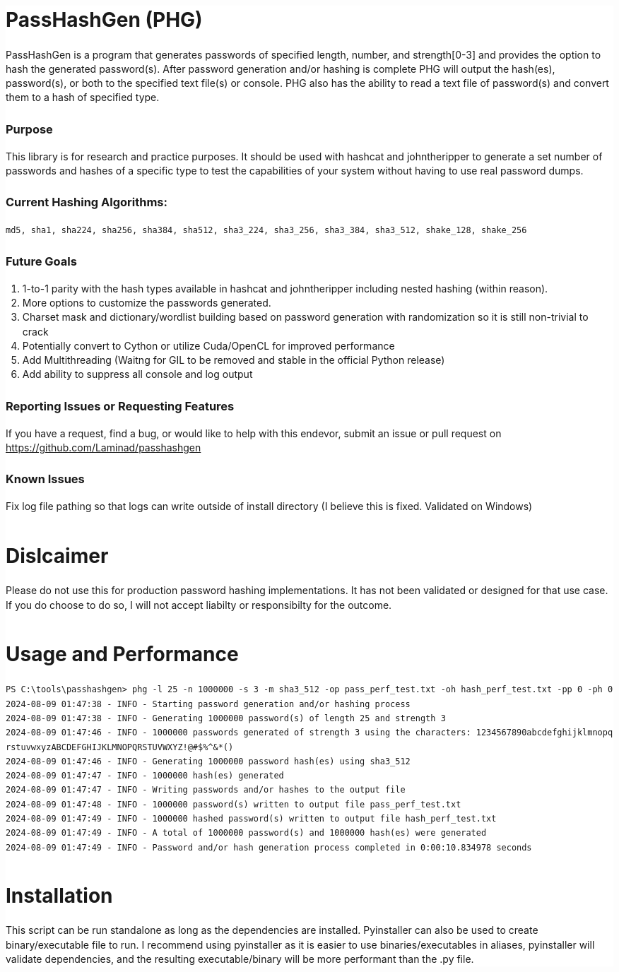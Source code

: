 # PassHashGen (PHG)
PassHashGen is a program that generates passwords of specified length, number, and strength[0-3] and provides the option to hash the generated password(s). After password generation and/or hashing is complete PHG will output the hash(es), password(s), or both to the specified text file(s) or console. PHG also has the ability to read a text file of password(s) and convert them to a hash of specified type.

### Purpose
This library is for research and practice purposes. It should be used with hashcat and johntheripper to generate a set number of passwords and hashes of a specific type to test the capabilities of your system without having to use real password dumps.

### Current Hashing Algorithms: 
```md5, sha1, sha224, sha256, sha384, sha512, sha3_224, sha3_256, sha3_384, sha3_512, shake_128, shake_256```

### Future Goals
1. 1-to-1 parity with the hash types available in hashcat and johntheripper including nested hashing (within reason).
2. More options to customize the passwords generated.
3. Charset mask and dictionary/wordlist building based on password generation with randomization so it is still non-trivial to crack
4. Potentially convert to Cython or utilize Cuda/OpenCL for improved performance
5. Add Multithreading (Waitng for GIL to be removed and stable in the official Python release)
6. Add ability to suppress all console and log output

### Reporting Issues or Requesting Features
If you have a request, find a bug, or would like to help with this endevor, submit an issue or pull request on https://github.com/Laminad/passhashgen

### Known Issues
Fix log file pathing so that logs can write outside of install directory (I believe this is fixed. Validated on Windows)

# Dislcaimer
Please do not use this for production password hashing implementations. It has not been validated or designed for that use case. 
If you do choose to do so, I will not accept liabilty or responsibilty for the outcome.

# Usage and Performance
```
PS C:\tools\passhashgen> phg -l 25 -n 1000000 -s 3 -m sha3_512 -op pass_perf_test.txt -oh hash_perf_test.txt -pp 0 -ph 0
2024-08-09 01:47:38 - INFO - Starting password generation and/or hashing process
2024-08-09 01:47:38 - INFO - Generating 1000000 password(s) of length 25 and strength 3
2024-08-09 01:47:46 - INFO - 1000000 passwords generated of strength 3 using the characters: 1234567890abcdefghijklmnopqrstuvwxyzABCDEFGHIJKLMNOPQRSTUVWXYZ!@#$%^&*()
2024-08-09 01:47:46 - INFO - Generating 1000000 password hash(es) using sha3_512
2024-08-09 01:47:47 - INFO - 1000000 hash(es) generated
2024-08-09 01:47:47 - INFO - Writing passwords and/or hashes to the output file
2024-08-09 01:47:48 - INFO - 1000000 password(s) written to output file pass_perf_test.txt
2024-08-09 01:47:49 - INFO - 1000000 hashed password(s) written to output file hash_perf_test.txt
2024-08-09 01:47:49 - INFO - A total of 1000000 password(s) and 1000000 hash(es) were generated
2024-08-09 01:47:49 - INFO - Password and/or hash generation process completed in 0:00:10.834978 seconds
```

# Installation
This script can be run standalone as long as the dependencies are installed. Pyinstaller can also be used to create binary/executable file to run. I recommend using pyinstaller as it is easier to use binaries/executables in aliases, pyinstaller will validate dependencies, and the resulting executable/binary will be more performant than the .py file.

```
